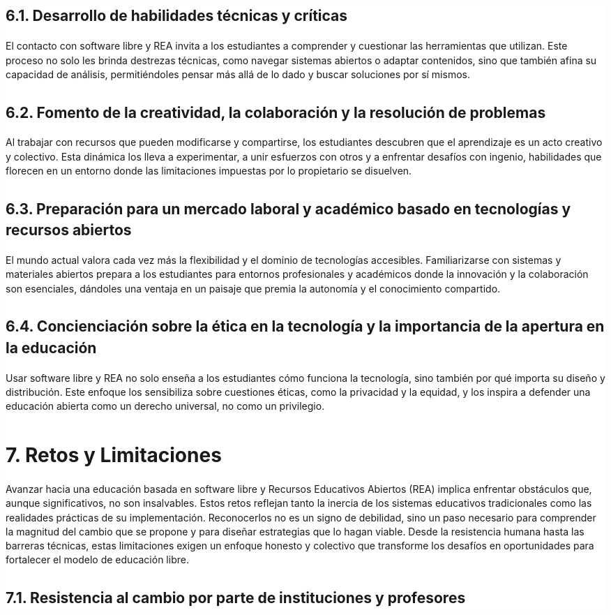 <a name="6_1_desarrollo_de_habilidades_tecnicas_y_criticas"></a>
## 6.1. Desarrollo de habilidades técnicas y críticas

El contacto con software libre y REA invita a los estudiantes a comprender y cuestionar las herramientas que utilizan. Este proceso no solo les brinda destrezas técnicas, como navegar sistemas abiertos o adaptar contenidos, sino que también afina su capacidad de análisis, permitiéndoles pensar más allá de lo dado y buscar soluciones por sí mismos.

<a name="6_2_fomento_de_la_creatividad"></a>
## 6.2. Fomento de la creatividad, la colaboración y la resolución de problemas

Al trabajar con recursos que pueden modificarse y compartirse, los estudiantes descubren que el aprendizaje es un acto creativo y colectivo. Esta dinámica los lleva a experimentar, a unir esfuerzos con otros y a enfrentar desafíos con ingenio, habilidades que florecen en un entorno donde las limitaciones impuestas por lo propietario se disuelven.

<a name="6_3_preparacion_para_un_mercado_laboral"></a>
## 6.3. Preparación para un mercado laboral y académico basado en tecnologías y recursos abiertos

El mundo actual valora cada vez más la flexibilidad y el dominio de tecnologías accesibles. Familiarizarse con sistemas y materiales abiertos prepara a los estudiantes para entornos profesionales y académicos donde la innovación y la colaboración son esenciales, dándoles una ventaja en un paisaje que premia la autonomía y el conocimiento compartido.

<a name="6_4_concienciacion_sobre_la_etica"></a>
## 6.4. Concienciación sobre la ética en la tecnología y la importancia de la apertura en la educación

Usar software libre y REA no solo enseña a los estudiantes cómo funciona la tecnología, sino también por qué importa su diseño y distribución. Este enfoque los sensibiliza sobre cuestiones éticas, como la privacidad y la equidad, y los inspira a defender una educación abierta como un derecho universal, no como un privilegio.


<a name="7_retos_y_limitaciones"></a>
# 7. Retos y Limitaciones

Avanzar hacia una educación basada en software libre y Recursos Educativos Abiertos (REA) implica enfrentar obstáculos que, aunque significativos, no son insalvables. Estos retos reflejan tanto la inercia de los sistemas educativos tradicionales como las realidades prácticas de su implementación. Reconocerlos no es un signo de debilidad, sino un paso necesario para comprender la magnitud del cambio que se propone y para diseñar estrategias que lo hagan viable. Desde la resistencia humana hasta las barreras técnicas, estas limitaciones exigen un enfoque honesto y colectivo que transforme los desafíos en oportunidades para fortalecer el modelo de educación libre.

<a name="7_1_resistencia_al_cambio"></a>
## 7.1. Resistencia al cambio por parte de instituciones y profesores
